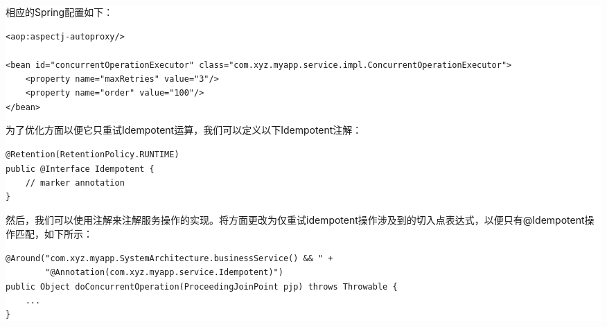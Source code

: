 相应的Spring配置如下：

~~~
<aop:aspectj-autoproxy/>

<bean id="concurrentOperationExecutor" class="com.xyz.myapp.service.impl.ConcurrentOperationExecutor">
    <property name="maxRetries" value="3"/>
    <property name="order" value="100"/>
</bean>
~~~

为了优化方面以便它只重试Idempotent运算，我们可以定义以下Idempotent注解：

~~~
@Retention(RetentionPolicy.RUNTIME)
public @Interface Idempotent {
    // marker annotation
}
~~~

然后，我们可以使用注解来注解服务操作的实现。将方面更改为仅重试idempotent操作涉及到的切入点表达式，以便只有@Idempotent操作匹配，如下所示：

~~~
@Around("com.xyz.myapp.SystemArchitecture.businessService() && " +
        "@Annotation(com.xyz.myapp.service.Idempotent)")
public Object doConcurrentOperation(ProceedingJoinPoint pjp) throws Throwable {
    ...
}
~~~

